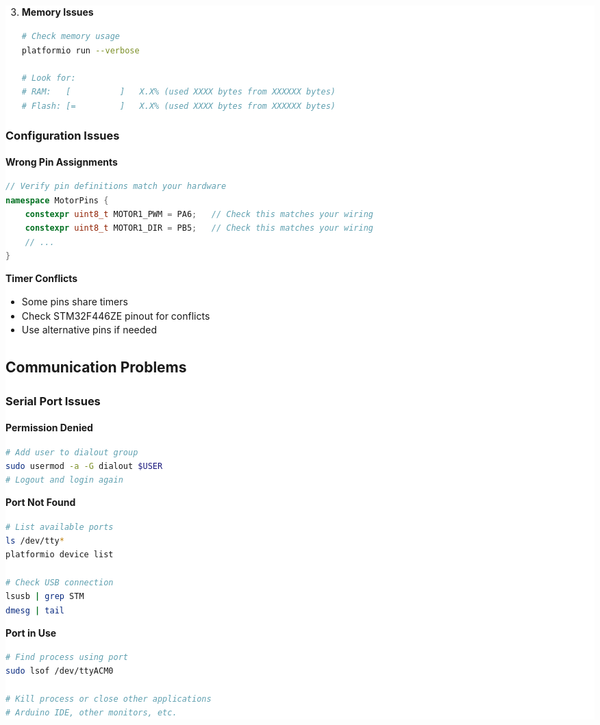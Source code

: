 3. **Memory Issues**
   ```bash
   # Check memory usage
   platformio run --verbose
   
   # Look for:
   # RAM:   [          ]   X.X% (used XXXX bytes from XXXXXX bytes)
   # Flash: [=         ]   X.X% (used XXXX bytes from XXXXXX bytes)
   ```

### Configuration Issues

**Wrong Pin Assignments**
```cpp
// Verify pin definitions match your hardware
namespace MotorPins {
    constexpr uint8_t MOTOR1_PWM = PA6;   // Check this matches your wiring
    constexpr uint8_t MOTOR1_DIR = PB5;   // Check this matches your wiring
    // ...
}
```

**Timer Conflicts**
- Some pins share timers
- Check STM32F446ZE pinout for conflicts
- Use alternative pins if needed

## Communication Problems

### Serial Port Issues

**Permission Denied**
```bash
# Add user to dialout group
sudo usermod -a -G dialout $USER
# Logout and login again
```

**Port Not Found**
```bash
# List available ports
ls /dev/tty*
platformio device list

# Check USB connection
lsusb | grep STM
dmesg | tail
```

**Port in Use**
```bash
# Find process using port
sudo lsof /dev/ttyACM0

# Kill process or close other applications
# Arduino IDE, other monitors, etc.
```
